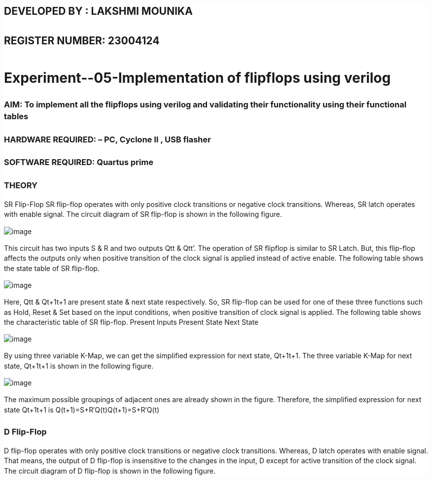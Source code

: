 ## DEVELOPED BY : LAKSHMI MOUNIKA
## REGISTER NUMBER: 23004124
# Experiment--05-Implementation of flipflops using verilog
### AIM: To implement all the flipflops using verilog and validating their functionality using their functional tables
### HARDWARE REQUIRED:  – PC, Cyclone II , USB flasher
### SOFTWARE REQUIRED:   Quartus prime
### THEORY 
SR Flip-Flop
SR flip-flop operates with only positive clock transitions or negative clock transitions. Whereas, SR latch operates with enable signal. The circuit diagram of SR flip-flop is shown in the following figure.

![image](https://user-images.githubusercontent.com/36288975/167910294-bb550548-b1dc-4cba-9044-31d9037d476b.png)


 
This circuit has two inputs S & R and two outputs Qtt & Qtt’. The operation of SR flipflop is similar to SR Latch. But, this flip-flop affects the outputs only when positive transition of the clock signal is applied instead of active enable.
The following table shows the state table of SR flip-flop.


![image](https://user-images.githubusercontent.com/36288975/167910648-ced88e69-869c-42e2-9718-a285a3902446.png)


Here, Qtt & Qt+1t+1 are present state & next state respectively. So, SR flip-flop can be used for one of these three functions such as Hold, Reset & Set based on the input conditions, when positive transition of clock signal is applied. The following table shows the characteristic table of SR flip-flop.
Present Inputs	Present State	Next State


![image](https://user-images.githubusercontent.com/36288975/167908180-5fc9d589-1cb5-41f5-b2c8-927e04f5f387.png)

By using three variable K-Map, we can get the simplified expression for next state, Qt+1t+1. The three variable K-Map for next state, Qt+1t+1 is shown in the following figure.

![image](https://user-images.githubusercontent.com/36288975/167908214-25b30a54-db20-4bcb-9385-5f93a1982a09.png)

 
The maximum possible groupings of adjacent ones are already shown in the figure. Therefore, the simplified expression for next state Qt+1t+1 is
Q(t+1)=S+R′Q(t)Q(t+1)=S+R′Q(t)


### D Flip-Flop
D flip-flop operates with only positive clock transitions or negative clock transitions. Whereas, D latch operates with enable signal. That means, the output of D flip-flop is insensitive to the changes in the input, D except for active transition of the clock signal. The circuit diagram of D flip-flop is shown in the following figure.
 